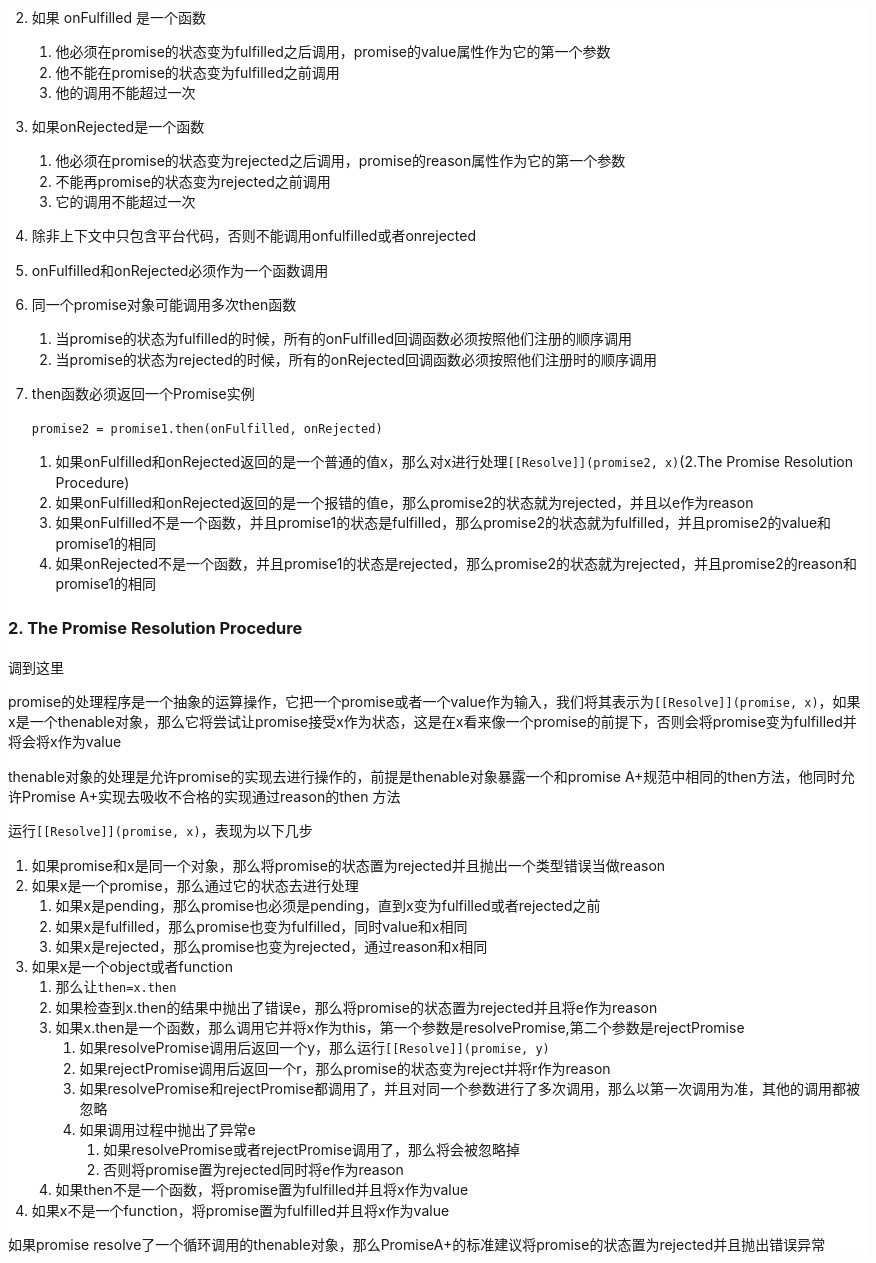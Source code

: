 2. 如果 onFulfilled 是一个函数

   1. 他必须在promise的状态变为fulfilled之后调用，promise的value属性作为它的第一个参数
   2. 他不能在promise的状态变为fulfilled之前调用
   3. 他的调用不能超过一次

3. 如果onRejected是一个函数

   1. 他必须在promise的状态变为rejected之后调用，promise的reason属性作为它的第一个参数
   2. 不能再promise的状态变为rejected之前调用
   3. 它的调用不能超过一次

4. 除非上下文中只包含平台代码，否则不能调用onfulfilled或者onrejected

5. onFulfilled和onRejected必须作为一个函数调用

6. 同一个promise对象可能调用多次then函数

   1. 当promise的状态为fulfilled的时候，所有的onFulfilled回调函数必须按照他们注册的顺序调用
   2. 当promise的状态为rejected的时候，所有的onRejected回调函数必须按照他们注册时的顺序调用

7. then函数必须返回一个Promise实例

   `promise2 = promise1.then(onFulfilled, onRejected)`

   1. 如果onFulfilled和onRejected返回的是一个普通的值x，那么对x进行处理`[[Resolve]](promise2, x)`(2.The Promise Resolution Procedure)
   2. 如果onFulfilled和onRejected返回的是一个报错的值e，那么promise2的状态就为rejected，并且以e作为reason
   3. 如果onFulfilled不是一个函数，并且promise1的状态是fulfilled，那么promise2的状态就为fulfilled，并且promise2的value和promise1的相同
   4. 如果onRejected不是一个函数，并且promise1的状态是rejected，那么promise2的状态就为rejected，并且promise2的reason和promise1的相同

### 2. The Promise Resolution Procedure

<p id="test">调到这里 </span>

promise的处理程序是一个抽象的运算操作，它把一个promise或者一个value作为输入，我们将其表示为`[[Resolve]](promise, x)`，如果x是一个thenable对象，那么它将尝试让promise接受x作为状态，这是在x看来像一个promise的前提下，否则会将promise变为fulfilled并将会将x作为value

thenable对象的处理是允许promise的实现去进行操作的，前提是thenable对象暴露一个和promise A+规范中相同的then方法，他同时允许Promise A+实现去吸收不合格的实现通过reason的then 方法

运行`[[Resolve]](promise, x)`，表现为以下几步

1. 如果promise和x是同一个对象，那么将promise的状态置为rejected并且抛出一个类型错误当做reason
2. 如果x是一个promise，那么通过它的状态去进行处理
   1. 如果x是pending，那么promise也必须是pending，直到x变为fulfilled或者rejected之前
   2. 如果x是fulfilled，那么promise也变为fulfilled，同时value和x相同
   3. 如果x是rejected，那么promise也变为rejected，通过reason和x相同
3. 如果x是一个object或者function
   1. 那么让`then=x.then`
   2. 如果检查到x.then的结果中抛出了错误e，那么将promise的状态置为rejected并且将e作为reason
   3. 如果x.then是一个函数，那么调用它并将x作为this，第一个参数是resolvePromise,第二个参数是rejectPromise
      1. 如果resolvePromise调用后返回一个y，那么运行`[[Resolve]](promise, y)`
      2. 如果rejectPromise调用后返回一个r，那么promise的状态变为reject并将r作为reason
      3. 如果resolvePromise和rejectPromise都调用了，并且对同一个参数进行了多次调用，那么以第一次调用为准，其他的调用都被忽略
      4. 如果调用过程中抛出了异常e
         1. 如果resolvePromise或者rejectPromise调用了，那么将会被忽略掉
         2. 否则将promise置为rejected同时将e作为reason
   4. 如果then不是一个函数，将promise置为fulfilled并且将x作为value
4. 如果x不是一个function，将promise置为fulfilled并且将x作为value

如果promise resolve了一个循环调用的thenable对象，那么PromiseA+的标准建议将promise的状态置为rejected并且抛出错误异常